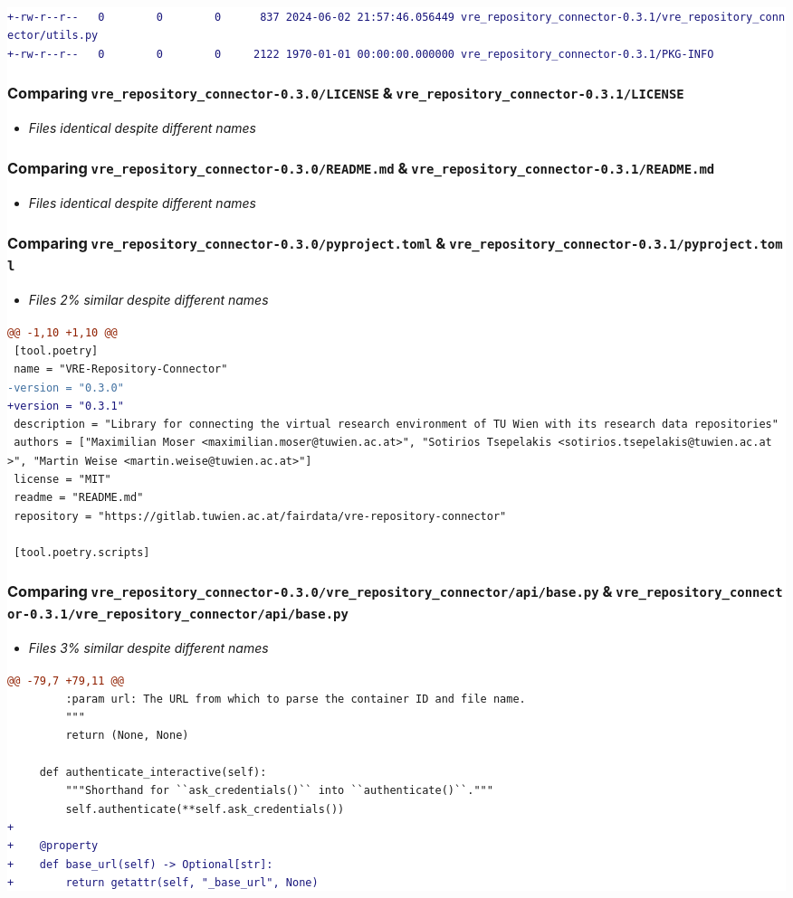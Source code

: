 ```diff
+-rw-r--r--   0        0        0      837 2024-06-02 21:57:46.056449 vre_repository_connector-0.3.1/vre_repository_connector/utils.py
+-rw-r--r--   0        0        0     2122 1970-01-01 00:00:00.000000 vre_repository_connector-0.3.1/PKG-INFO
```

### Comparing `vre_repository_connector-0.3.0/LICENSE` & `vre_repository_connector-0.3.1/LICENSE`

 * *Files identical despite different names*

### Comparing `vre_repository_connector-0.3.0/README.md` & `vre_repository_connector-0.3.1/README.md`

 * *Files identical despite different names*

### Comparing `vre_repository_connector-0.3.0/pyproject.toml` & `vre_repository_connector-0.3.1/pyproject.toml`

 * *Files 2% similar despite different names*

```diff
@@ -1,10 +1,10 @@
 [tool.poetry]
 name = "VRE-Repository-Connector"
-version = "0.3.0"
+version = "0.3.1"
 description = "Library for connecting the virtual research environment of TU Wien with its research data repositories"
 authors = ["Maximilian Moser <maximilian.moser@tuwien.ac.at>", "Sotirios Tsepelakis <sotirios.tsepelakis@tuwien.ac.at>", "Martin Weise <martin.weise@tuwien.ac.at>"]
 license = "MIT"
 readme = "README.md"
 repository = "https://gitlab.tuwien.ac.at/fairdata/vre-repository-connector"
 
 [tool.poetry.scripts]
```

### Comparing `vre_repository_connector-0.3.0/vre_repository_connector/api/base.py` & `vre_repository_connector-0.3.1/vre_repository_connector/api/base.py`

 * *Files 3% similar despite different names*

```diff
@@ -79,7 +79,11 @@
         :param url: The URL from which to parse the container ID and file name.
         """
         return (None, None)
 
     def authenticate_interactive(self):
         """Shorthand for ``ask_credentials()`` into ``authenticate()``."""
         self.authenticate(**self.ask_credentials())
+
+    @property
+    def base_url(self) -> Optional[str]:
+        return getattr(self, "_base_url", None)
```
